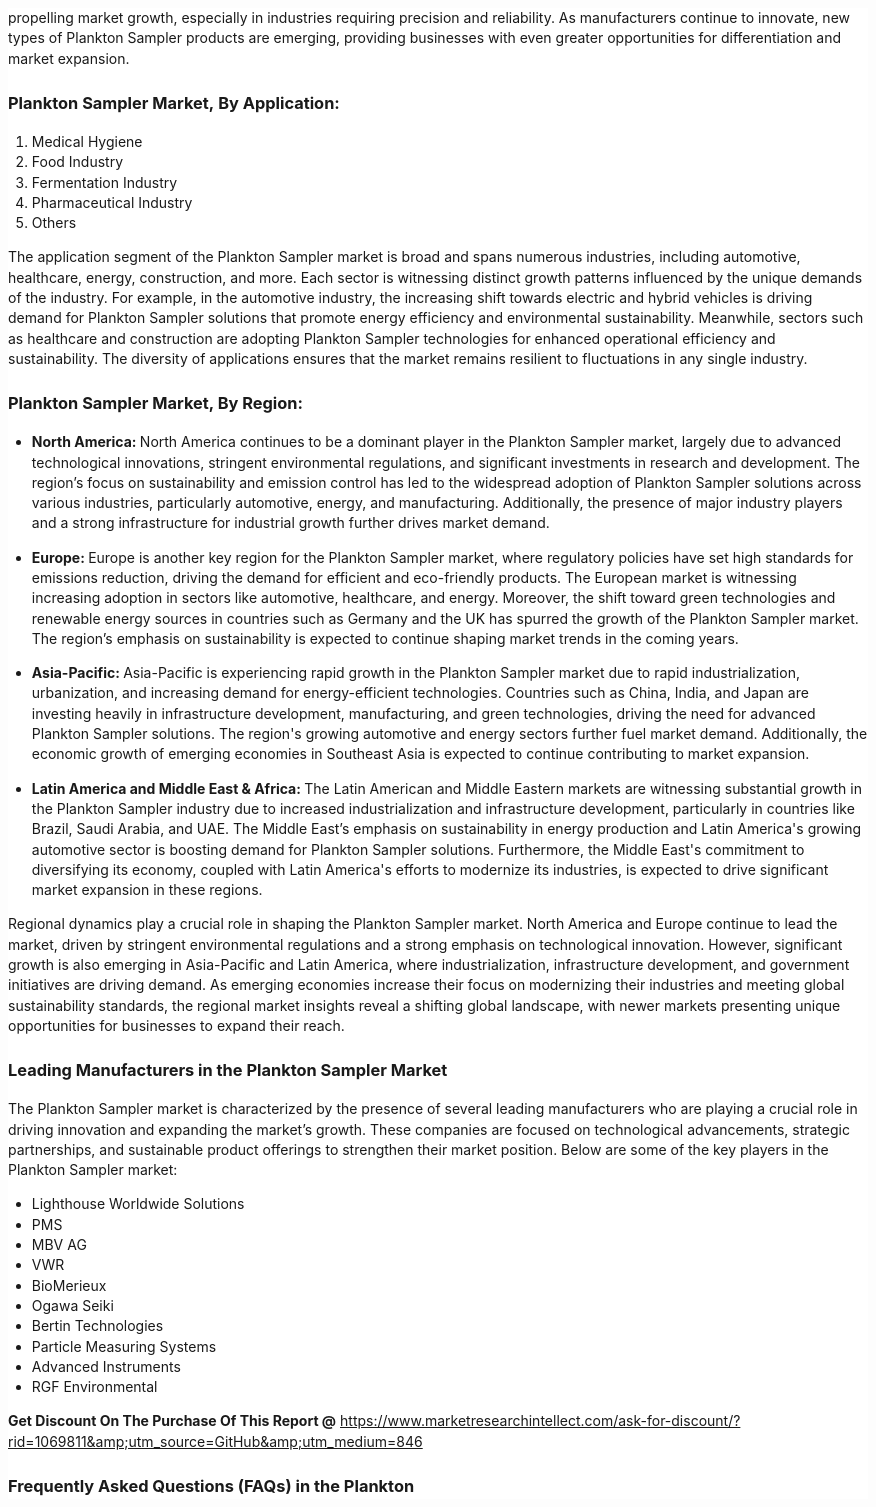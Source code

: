 propelling market growth, especially in industries requiring precision and reliability. As manufacturers continue to innovate, new types of Plankton Sampler products are emerging, providing businesses with even greater opportunities for differentiation and market expansion.</p><h3>Plankton Sampler Market,&nbsp;By Application:</h3><ol><li>Medical Hygiene<li> Food Industry<li> Fermentation Industry<li> Pharmaceutical Industry<li> Others</li></ol><p>The application segment of the Plankton Sampler market is broad and spans numerous industries, including automotive, healthcare, energy, construction, and more. Each sector is witnessing distinct growth patterns influenced by the unique demands of the industry. For example, in the automotive industry, the increasing shift towards electric and hybrid vehicles is driving demand for Plankton Sampler solutions that promote energy efficiency and environmental sustainability. Meanwhile, sectors such as healthcare and construction are adopting Plankton Sampler technologies for enhanced operational efficiency and sustainability. The diversity of applications ensures that the market remains resilient to fluctuations in any single industry.</p><h3>Plankton Sampler Market, By Region:</h3><ul><li><p><strong>North America:&nbsp;</strong>North America continues to be a dominant player in the Plankton Sampler market, largely due to advanced technological innovations, stringent environmental regulations, and significant investments in research and development. The region&rsquo;s focus on sustainability and emission control has led to the widespread adoption of Plankton Sampler solutions across various industries, particularly automotive, energy, and manufacturing. Additionally, the presence of major industry players and a strong infrastructure for industrial growth further drives market demand.</p></li><li><p><strong><strong>Europe:&nbsp;</strong></strong>Europe is another key region for the Plankton Sampler market, where regulatory policies have set high standards for emissions reduction, driving the demand for efficient and eco-friendly products. The European market is witnessing increasing adoption in sectors like automotive, healthcare, and energy. Moreover, the shift toward green technologies and renewable energy sources in countries such as Germany and the UK has spurred the growth of the Plankton Sampler market. The region&rsquo;s emphasis on sustainability is expected to continue shaping market trends in the coming years.</p></li><li><p><strong><strong>Asia-Pacific:&nbsp;</strong></strong>Asia-Pacific is experiencing rapid growth in the Plankton Sampler market due to rapid industrialization, urbanization, and increasing demand for energy-efficient technologies. Countries such as China, India, and Japan are investing heavily in infrastructure development, manufacturing, and green technologies, driving the need for advanced Plankton Sampler solutions. The region's growing automotive and energy sectors further fuel market demand. Additionally, the economic growth of emerging economies in Southeast Asia is expected to continue contributing to market expansion.</p></li><li><p><strong><strong>Latin America and Middle East &amp; Africa:&nbsp;</strong></strong>The Latin American and Middle Eastern markets are witnessing substantial growth in the Plankton Sampler industry due to increased industrialization and infrastructure development, particularly in countries like Brazil, Saudi Arabia, and UAE. The Middle East&rsquo;s emphasis on sustainability in energy production and Latin America's growing automotive sector is boosting demand for Plankton Sampler solutions. Furthermore, the Middle East's commitment to diversifying its economy, coupled with Latin America's efforts to modernize its industries, is expected to drive significant market expansion in these regions.</p></li></ul><p>Regional dynamics play a crucial role in shaping the Plankton Sampler market. North America and Europe continue to lead the market, driven by stringent environmental regulations and a strong emphasis on technological innovation. However, significant growth is also emerging in Asia-Pacific and Latin America, where industrialization, infrastructure development, and government initiatives are driving demand. As emerging economies increase their focus on modernizing their industries and meeting global sustainability standards, the regional market insights reveal a shifting global landscape, with newer markets presenting unique opportunities for businesses to expand their reach.</p><h3><strong>Leading Manufacturers in the Plankton Sampler Market</strong></h3><p>The Plankton Sampler market is characterized by the presence of several leading manufacturers who are playing a crucial role in driving innovation and expanding the market&rsquo;s growth. These companies are focused on technological advancements, strategic partnerships, and sustainable product offerings to strengthen their market position. Below are some of the key players in the Plankton Sampler market:</p></div><div class="article-main__content" data-test-id="publishing-text-block"><ul><li><span class="">Lighthouse Worldwide Solutions<li>PMS<li>MBV AG<li>VWR<li>BioMerieux<li>Ogawa Seiki<li>Bertin Technologies<li>Particle Measuring Systems<li>Advanced Instruments<li>RGF Environmental</span></li></ul></div><div class="article-main__content" data-test-id="publishing-text-block"><p><span class="font-[700]"><strong>Get Discount On The Purchase Of This Report @</strong> <a href="https://www.marketresearchintellect.com/ask-for-discount/?rid=1069811&amp;utm_source=GitHub&amp;utm_medium=846" data-fr-linked="true">https://www.marketresearchintellect.com/ask-for-discount/?rid=1069811&amp;utm_source=GitHub&amp;utm_medium=846</a></span></p></div><div class="article-main__content" data-test-id="publishing-text-block"><h3><strong>Frequently Asked Questions (FAQs) in the Plankton